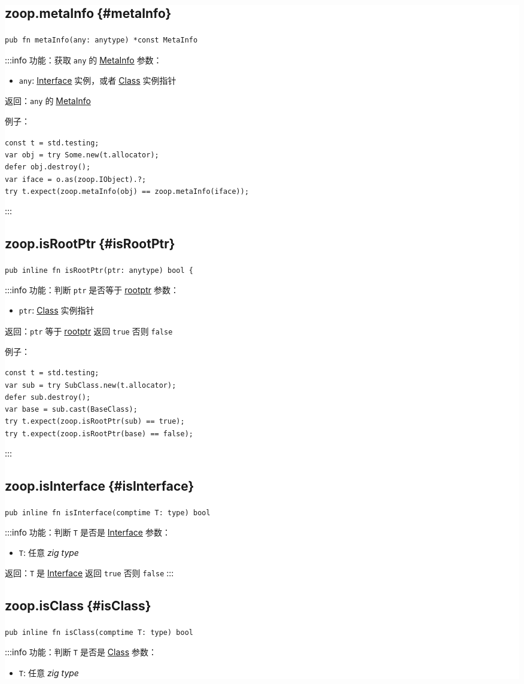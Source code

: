 ## zoop.metaInfo {#metaInfo}
```zig
pub fn metaInfo(any: anytype) *const MetaInfo
```
:::info 功能：获取 `any` 的 [MetaInfo](principle#MetaInfo)
参数：
- `any`: [Interface](principle#term) 实例，或者 [Class](principle#term) 实例指针 

返回：`any` 的 [MetaInfo](principle#MetaInfo)

例子：
```zig
const t = std.testing;
var obj = try Some.new(t.allocator);
defer obj.destroy();
var iface = o.as(zoop.IObject).?;
try t.expect(zoop.metaInfo(obj) == zoop.metaInfo(iface));
```
:::

## zoop.isRootPtr {#isRootPtr}
```zig
pub inline fn isRootPtr(ptr: anytype) bool {
```
:::info 功能：判断 `ptr` 是否等于 [rootptr](principle#term)
参数：
- `ptr`: [Class](principle#term) 实例指针 

返回：`ptr` 等于 [rootptr](principle#term) 返回 `true` 否则 `false`

例子：
```zig
const t = std.testing;
var sub = try SubClass.new(t.allocator);
defer sub.destroy();
var base = sub.cast(BaseClass);
try t.expect(zoop.isRootPtr(sub) == true);
try t.expect(zoop.isRootPtr(base) == false);
```
:::

## zoop.isInterface {#isInterface}
```zig
pub inline fn isInterface(comptime T: type) bool
```
:::info 功能：判断 `T` 是否是 [Interface](principle#term)
参数：
- `T`: 任意 *zig type*
  
返回：`T` 是 [Interface](principle#term) 返回 `true` 否则 `false`
:::
## zoop.isClass {#isClass}
```zig
pub inline fn isClass(comptime T: type) bool
```
:::info 功能：判断 `T` 是否是 [Class](principle#term)
参数：
- `T`: 任意 *zig type*
  